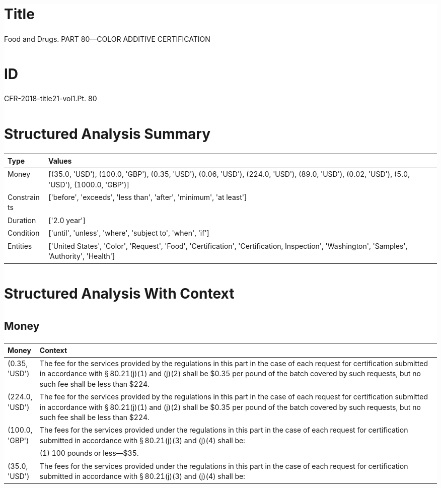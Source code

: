 # Title

 Food and Drugs. PART 80—COLOR ADDITIVE CERTIFICATION


# ID

 CFR-2018-title21-vol1.Pt. 80


# Structured Analysis Summary

| Type        | Values                                                                                                                                      |
|:------------|:--------------------------------------------------------------------------------------------------------------------------------------------|
| Money       | [(35.0, 'USD'), (100.0, 'GBP'), (0.35, 'USD'), (0.06, 'USD'), (224.0, 'USD'), (89.0, 'USD'), (0.02, 'USD'), (5.0, 'USD'), (1000.0, 'GBP')]  |
| Constraints | ['before', 'exceeds', 'less than', 'after', 'minimum', 'at least']                                                                          |
| Duration    | ['2.0 year']                                                                                                                                |
| Condition   | ['until', 'unless', 'where', 'subject to', 'when', 'if']                                                                                    |
| Entities    | ['United States', 'Color', 'Request', 'Food', 'Certification', 'Certification, Inspection', 'Washington', 'Samples', 'Authority', 'Health'] |


# Structured Analysis With Context

 


## Money

| Money           | Context                                                                                                                                                                                                                                                                                                                                                                                                                                                                                                                                                                                      |
|:----------------|:---------------------------------------------------------------------------------------------------------------------------------------------------------------------------------------------------------------------------------------------------------------------------------------------------------------------------------------------------------------------------------------------------------------------------------------------------------------------------------------------------------------------------------------------------------------------------------------------|
| (0.35, 'USD')   | The fee for the services provided by the regulations in this part in the case of each request for certification submitted in accordance with &#167;&#8201;80.21(j)(1) and (j)(2) shall be $0.35 per pound of the batch covered by such requests, but no such fee shall be less than $224.                                                                                                                                                                                                                                                                                                    |
| (224.0, 'USD')  | The fee for the services provided by the regulations in this part in the case of each request for certification submitted in accordance with &#167;&#8201;80.21(j)(1) and (j)(2) shall be $0.35 per pound of the batch covered by such requests, but no such fee shall be less than $224.                                                                                                                                                                                                                                                                                                    |
| (100.0, 'GBP')  | The fees for the services provided under the regulations in this part in the case of each request for certification submitted in accordance with &#167;&#8201;80.21(j)(3) and (j)(4) shall be:                                                                                                                                                                                                                                                                                                                                                                                               |
|                 |               (1) 100 pounds or less&#8212;$35.                                                                                                                                                                                                                                                                                                                                                                                                                                                                                                                                              |
| (35.0, 'USD')   | The fees for the services provided under the regulations in this part in the case of each request for certification submitted in accordance with &#167;&#8201;80.21(j)(3) and (j)(4) shall be:                                                                                                                                                                                                                                                                                                                                                                                               |